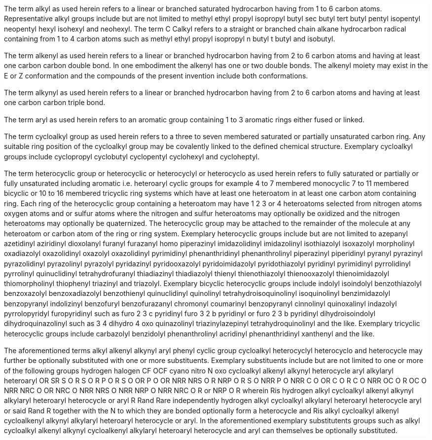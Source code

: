 The term alkyl as used herein refers to a linear or branched saturated hydrocarbon having from 1 to 6 carbon atoms. Representative alkyl groups include but are not limited to methyl ethyl propyl isopropyl butyl sec butyl tert butyl pentyl isopentyl neopentyl hexyl isohexyl and neohexyl. The term C Calkyl refers to a straight or branched chain alkane hydrocarbon radical containing from 1 to 4 carbon atoms such as methyl ethyl propyl isopropyl n butyl t butyl and isobutyl.

The term alkenyl as used herein refers to a linear or branched hydrocarbon having from 2 to 6 carbon atoms and having at least one carbon carbon double bond. In one embodiment the alkenyl has one or two double bonds. The alkenyl moiety may exist in the E or Z conformation and the compounds of the present invention include both conformations.

The term alkynyl as used herein refers to a linear or branched hydrocarbon having from 2 to 6 carbon atoms and having at least one carbon carbon triple bond.

The term aryl as used herein refers to an aromatic group containing 1 to 3 aromatic rings either fused or linked.

The term cycloalkyl group as used herein refers to a three to seven membered saturated or partially unsaturated carbon ring. Any suitable ring position of the cycloalkyl group may be covalently linked to the defined chemical structure. Exemplary cycloalkyl groups include cyclopropyl cyclobutyl cyclopentyl cyclohexyl and cycloheptyl.

The term heterocyclic group or heterocyclic or heterocyclyl or heterocyclo as used herein refers to fully saturated or partially or fully unsaturated including aromatic i.e. heteroaryl cyclic groups for example 4 to 7 membered monocyclic 7 to 11 membered bicyclic or 10 to 16 membered tricyclic ring systems which have at least one heteroatom in at least one carbon atom containing ring. Each ring of the heterocyclic group containing a heteroatom may have 1 2 3 or 4 heteroatoms selected from nitrogen atoms oxygen atoms and or sulfur atoms where the nitrogen and sulfur heteroatoms may optionally be oxidized and the nitrogen heteroatoms may optionally be quaternized. The heterocyclic group may be attached to the remainder of the molecule at any heteroatom or carbon atom of the ring or ring system. Exemplary heterocyclic groups include but are not limited to azepanyl azetidinyl aziridinyl dioxolanyl furanyl furazanyl homo piperazinyl imidazolidinyl imidazolinyl isothiazolyl isoxazolyl morpholinyl oxadiazolyl oxazolidinyl oxazolyl oxazolidinyl pyrimidinyl phenanthridinyl phenanthrolinyl piperazinyl piperidinyl pyranyl pyrazinyl pyrazolidinyl pyrazolinyl pyrazolyl pyridazinyl pyridooxazolyl pyridoimidazolyl pyridothiazolyl pyridinyl pyrimidinyl pyrrolidinyl pyrrolinyl quinuclidinyl tetrahydrofuranyl thiadiazinyl thiadiazolyl thienyl thienothiazolyl thienooxazolyl thienoimidazolyl thiomorpholinyl thiophenyl triazinyl and triazolyl. Exemplary bicyclic heterocyclic groups include indolyl isoindolyl benzothiazolyl benzoxazolyl benzoxadiazolyl benzothienyl quinuclidinyl quinolinyl tetrahydroisoquinolinyl isoquinolinyl benzimidazolyl benzopyranyl indolizinyl benzofuryl benzofurazanyl chromonyl coumarinyl benzopyranyl cinnolinyl quinoxalinyl indazolyl pyrrolopyridyl furopyridinyl such as furo 2 3 c pyridinyl furo 3 2 b pyridinyl or furo 2 3 b pyridinyl dihydroisoindolyl dihydroquinazolinyl such as 3 4 dihydro 4 oxo quinazolinyl triazinylazepinyl tetrahydroquinolinyl and the like. Exemplary tricyclic heterocyclic groups include carbazolyl benzidolyl phenanthrolinyl acridinyl phenanthridinyl xanthenyl and the like.

The aforementioned terms alkyl alkenyl alkynyl aryl phenyl cyclic group cycloalkyl heterocyclyl heterocyclo and heterocycle may further be optionally substituted with one or more substituents. Exemplary substituents include but are not limited to one or more of the following groups hydrogen halogen CF OCF cyano nitro N oxo cycloalkyl alkenyl alkynyl heterocycle aryl alkylaryl heteroaryl OR SR S O R S O R P O R S O OR P O OR NRR NRS O R NRP O R S O NRR P O NRR C O OR C O R C O NRR OC O R OC O NRR NRC O OR NRC O NRR NRS O NRR NRP O NRR NRC O R or NRP O R wherein Ris hydrogen alkyl cycloalkyl alkenyl alkynyl alkylaryl heteroaryl heterocycle or aryl R Rand Rare independently hydrogen alkyl cycloalkyl alkylaryl heteroaryl heterocycle aryl or said Rand R together with the N to which they are bonded optionally form a heterocycle and Ris alkyl cycloalkyl alkenyl cycloalkenyl alkynyl alkylaryl heteroaryl heterocycle or aryl. In the aforementioned exemplary substitutents groups such as alkyl cycloalkyl alkenyl alkynyl cycloalkenyl alkylaryl heteroaryl heterocycle and aryl can themselves be optionally substituted.
